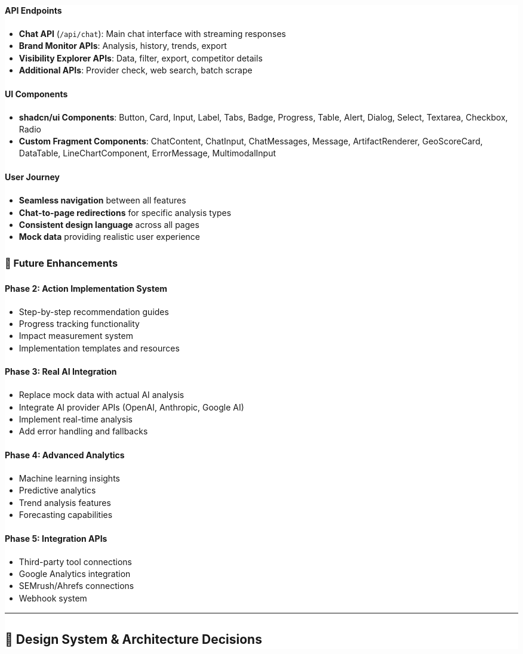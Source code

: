 #### **API Endpoints**

- **Chat API** (`/api/chat`): Main chat interface with streaming responses
- **Brand Monitor APIs**: Analysis, history, trends, export
- **Visibility Explorer APIs**: Data, filter, export, competitor details
- **Additional APIs**: Provider check, web search, batch scrape

#### **UI Components**

- **shadcn/ui Components**: Button, Card, Input, Label, Tabs, Badge, Progress,
  Table, Alert, Dialog, Select, Textarea, Checkbox, Radio
- **Custom Fragment Components**: ChatContent, ChatInput, ChatMessages, Message,
  ArtifactRenderer, GeoScoreCard, DataTable, LineChartComponent, ErrorMessage,
  MultimodalInput

#### **User Journey**

- **Seamless navigation** between all features
- **Chat-to-page redirections** for specific analysis types
- **Consistent design language** across all pages
- **Mock data** providing realistic user experience

### **🚧 Future Enhancements**

#### **Phase 2: Action Implementation System**

- Step-by-step recommendation guides
- Progress tracking functionality
- Impact measurement system
- Implementation templates and resources

#### **Phase 3: Real AI Integration**

- Replace mock data with actual AI analysis
- Integrate AI provider APIs (OpenAI, Anthropic, Google AI)
- Implement real-time analysis
- Add error handling and fallbacks

#### **Phase 4: Advanced Analytics**

- Machine learning insights
- Predictive analytics
- Trend analysis features
- Forecasting capabilities

#### **Phase 5: Integration APIs**

- Third-party tool connections
- Google Analytics integration
- SEMrush/Ahrefs connections
- Webhook system

---

## 🎨 **Design System & Architecture Decisions**
